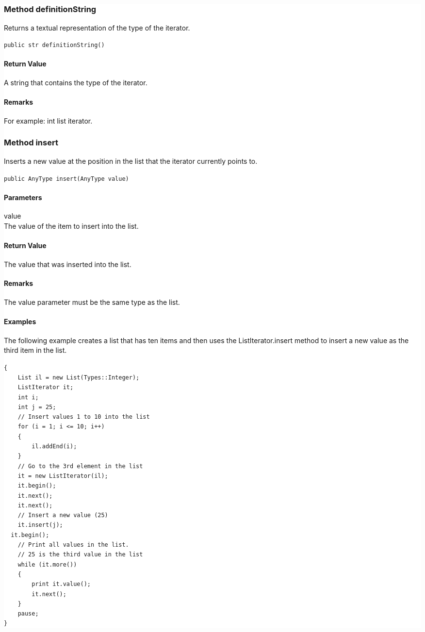 ### Method definitionString

Returns a textual representation of the type of the iterator.

    public str definitionString()

#### Return Value

A string that contains the type of the iterator.

#### Remarks

For example: int list iterator.

### Method insert

Inserts a new value at the position in the list that the iterator currently points to.

    public AnyType insert(AnyType value)

#### Parameters

value  
The value of the item to insert into the list.

#### Return Value

The value that was inserted into the list.

#### Remarks

The value parameter must be the same type as the list.

#### Examples

The following example creates a list that has ten items and then uses the ListIterator.insert method to insert a new value as the third item in the list.

    { 
        List il = new List(Types::Integer); 
        ListIterator it; 
        int i; 
        int j = 25; 
        // Insert values 1 to 10 into the list 
        for (i = 1; i <= 10; i++) 
        { 
            il.addEnd(i); 
        } 
        // Go to the 3rd element in the list 
        it = new ListIterator(il); 
        it.begin(); 
        it.next(); 
        it.next(); 
        // Insert a new value (25) 
        it.insert(j); 
      it.begin(); 
        // Print all values in the list. 
        // 25 is the third value in the list 
        while (it.more()) 
        { 
            print it.value(); 
            it.next();  
        } 
        pause; 
    }

